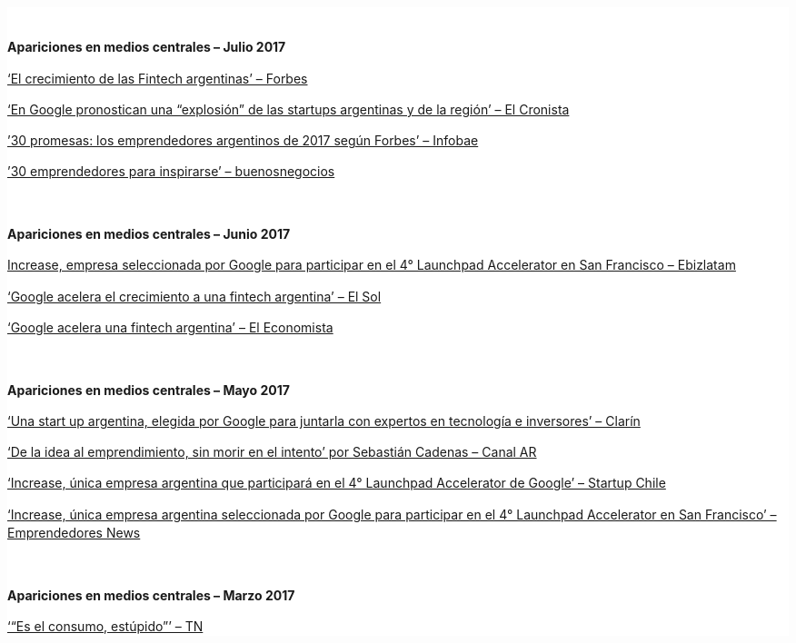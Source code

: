 &nbsp;

**Apariciones en medios centrales &#8211; Julio 2017**

[&#8216;El crecimiento de las Fintech argentinas&#8217; &#8211; Forbes](http://www.forbesargentina.com/crecimiento-las-fintech-argentinas/)

[&#8216;En Google pronostican una &#8220;explosión&#8221; de las startups argentinas y de la región&#8217; &#8211; El Cronista](https://www.cronista.com/negocios/En-Google-pronostican-una-explosion-de-las-startups-argentinas-y-de-la-region-20170726-0024.html)

[&#8217;30 promesas: los emprendedores argentinos de 2017 según Forbes&#8217; &#8211; Infobae](http://www.infobae.com/economia/finanzas-y-negocios/2017/07/28/30-promesas-los-emprendedores-argentinos-de-2017-segun-forbes/)

[&#8217;30 emprendedores para inspirarse&#8217; &#8211; buenosnegocios](http://www.buenosnegocios.com/notas/3188-30-emprendedores-inspirarse)

&nbsp;

**Apariciones en medios centrales &#8211; Junio 2017**

[Increase, empresa seleccionada por Google para participar en el 4° Launchpad Accelerator en San Francisco &#8211; Ebizlatam](http://www.ebizlatam.com/increase-empresa-seleccionada-google-participar-4-launchpad-accelerator-san-francisco/)

[&#8216;Google acelera el crecimiento a una fintech argentina&#8217; &#8211; El Sol](https://www.elsol.com.ar/nota/307505/empresas/google-acelera-el-crecimiento-a-una-fintech-argentina.html)

[&#8216;Google acelera una fintech argentina&#8217; &#8211; El Economista](http://www.eleconomista.com.ar/2017-06-google-acelera-una-fintech-argentina/)

&nbsp;

**Apariciones en medios centrales &#8211; Mayo 2017**

[&#8216;Una start up argentina, elegida por Google para juntarla con expertos en tecnología e inversores&#8217; &#8211; Clarín](https://www.clarin.com/economia/economia/start-up-argentina-elegida-google-juntarla-expertos-tecnologia-inversores_0_r1lRQ5nbW.html)

[&#8216;De la idea al emprendimiento, sin morir en el intento&#8217; por Sebastián Cadenas &#8211; Canal AR](http://www.canal-ar.com.ar/24287-De-la-idea-al-emprendimiento-sin-morir-en-el-intento.html)

[&#8216;Increase, única empresa argentina que participará en el 4° Launchpad Accelerator de Google&#8217; &#8211; Startup Chile](http://www.startupchile.org/supalumni-increase-unica-empresa-argentina-que-participara-en-el-4-launchpad-accelerator-de-google/)

[&#8216;Increase, única empresa argentina seleccionada por Google para participar en el 4° Launchpad Accelerator en San Francisco&#8217; &#8211; Emprendedores News](http://emprendedoresnews.com/empresas/increase-unica-empresa-argentina-seleccionada-google-participar-4-launchpad-accelerator-san-francisco.html)

&nbsp;

**Apariciones en medios centrales &#8211; Marzo 2017**

[&#8216;“Es el consumo, estúpido”&#8217; &#8211; TN](http://tn.com.ar/economia/es-el-consumo-estupido_781734)
